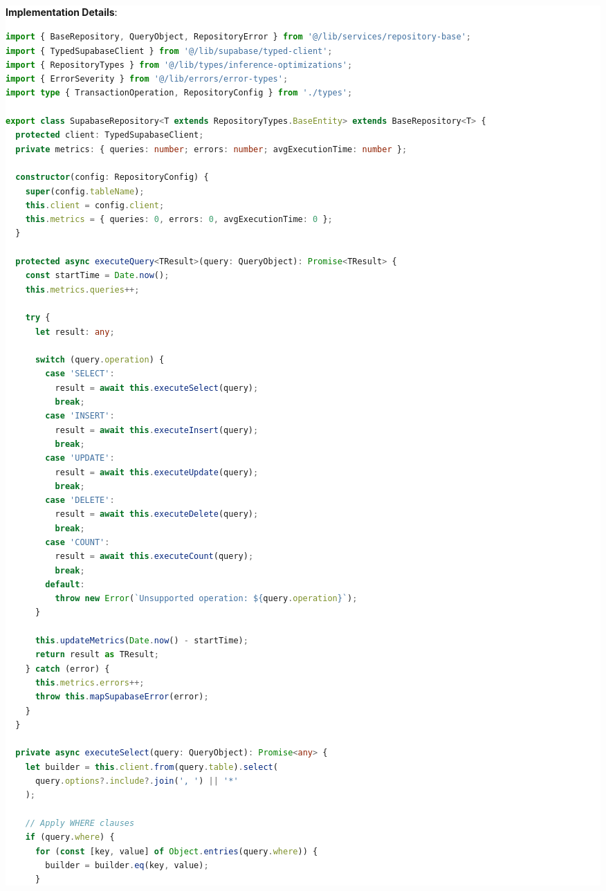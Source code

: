 **Implementation Details**:

```typescript
import { BaseRepository, QueryObject, RepositoryError } from '@/lib/services/repository-base';
import { TypedSupabaseClient } from '@/lib/supabase/typed-client';
import { RepositoryTypes } from '@/lib/types/inference-optimizations';
import { ErrorSeverity } from '@/lib/errors/error-types';
import type { TransactionOperation, RepositoryConfig } from './types';

export class SupabaseRepository<T extends RepositoryTypes.BaseEntity> extends BaseRepository<T> {
  protected client: TypedSupabaseClient;
  private metrics: { queries: number; errors: number; avgExecutionTime: number };

  constructor(config: RepositoryConfig) {
    super(config.tableName);
    this.client = config.client;
    this.metrics = { queries: 0, errors: 0, avgExecutionTime: 0 };
  }

  protected async executeQuery<TResult>(query: QueryObject): Promise<TResult> {
    const startTime = Date.now();
    this.metrics.queries++;

    try {
      let result: any;

      switch (query.operation) {
        case 'SELECT':
          result = await this.executeSelect(query);
          break;
        case 'INSERT':
          result = await this.executeInsert(query);
          break;
        case 'UPDATE':
          result = await this.executeUpdate(query);
          break;
        case 'DELETE':
          result = await this.executeDelete(query);
          break;
        case 'COUNT':
          result = await this.executeCount(query);
          break;
        default:
          throw new Error(`Unsupported operation: ${query.operation}`);
      }

      this.updateMetrics(Date.now() - startTime);
      return result as TResult;
    } catch (error) {
      this.metrics.errors++;
      throw this.mapSupabaseError(error);
    }
  }

  private async executeSelect(query: QueryObject): Promise<any> {
    let builder = this.client.from(query.table).select(
      query.options?.include?.join(', ') || '*'
    );

    // Apply WHERE clauses
    if (query.where) {
      for (const [key, value] of Object.entries(query.where)) {
        builder = builder.eq(key, value);
      }
```